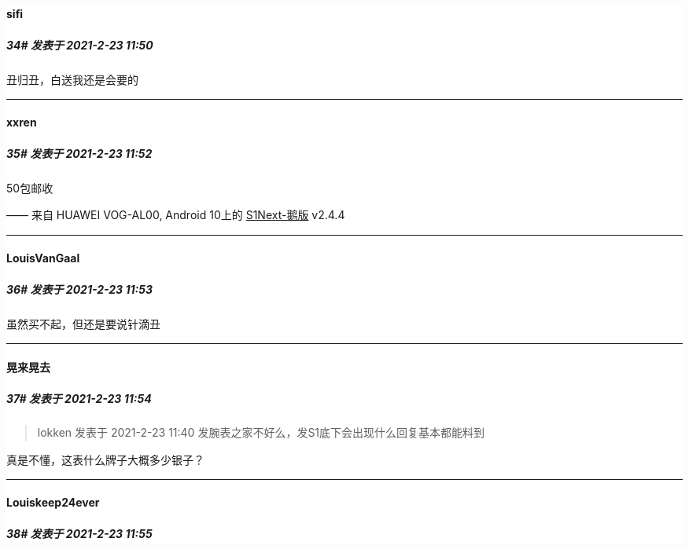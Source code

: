####  sifi  
##### 34#       发表于 2021-2-23 11:50




丑归丑，白送我还是会要的







*****

####  xxren  
##### 35#       发表于 2021-2-23 11:52




50包邮收

—— 来自 HUAWEI VOG-AL00, Android 10上的 [S1Next-鹅版](https://github.com/ykrank/S1-Next/releases) v2.4.4







*****

####  LouisVanGaal  
##### 36#       发表于 2021-2-23 11:53




虽然买不起，但还是要说针滴丑







*****

####  晃来晃去  
##### 37#       发表于 2021-2-23 11:54



<blockquote>lokken 发表于 2021-2-23 11:40
发腕表之家不好么，发S1底下会出现什么回复基本都能料到</blockquote>
真是不懂，这表什么牌子大概多少银子？







*****

####  Louiskeep24ever  
##### 38#       发表于 2021-2-23 11:55
